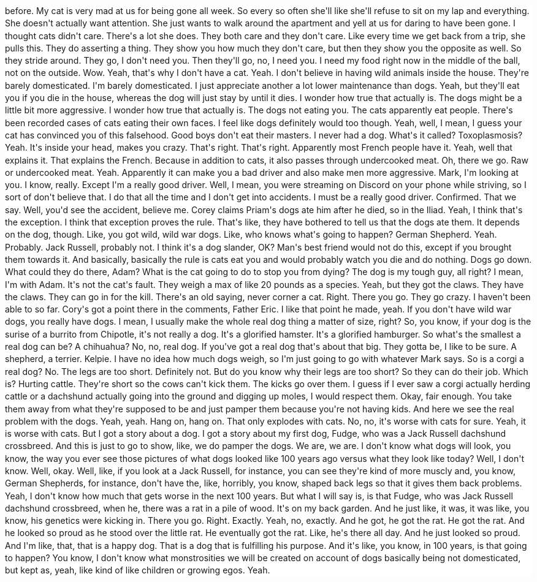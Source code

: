before. My cat is very mad at us for being gone all week. So every so often she'll like she'll refuse to sit on my lap and everything. She doesn't actually want attention. She just wants to walk around the apartment and yell at us for daring to have been gone. I thought cats didn't care. There's a lot she does. They both care and they don't care. Like every time we get back from a trip, she pulls this. They do asserting a thing. They show you how much they don't care, but then they show you the opposite as well. So they stride around. They go, I don't need you. Then they'll go, no, I need you. I need my food right now in the middle of the ball, not on the outside. Wow. Yeah, that's why I don't have a cat. Yeah. I don't believe in having wild animals inside the house. They're barely domesticated. I'm barely domesticated. I just appreciate another a lot lower maintenance than dogs. Yeah, but they'll eat you if you die in the house, whereas the dog will just stay by until it dies. I wonder how true that actually is. The dogs might be a little bit more aggressive. I wonder how true that actually is. The dogs not eating you. The cats apparently eat people. There's been recorded cases of cats eating their own faces. I feel like dogs definitely would too though. Yeah, well, I mean, I guess your cat has convinced you of this falsehood. Good boys don't eat their masters. I never had a dog. What's it called? Toxoplasmosis? Yeah. It's inside your head, makes you crazy. That's right. That's right. Apparently most French people have it. Yeah, well that explains it. That explains the French. Because in addition to cats, it also passes through undercooked meat. Oh, there we go. Raw or undercooked meat. Yeah. Apparently it can make you a bad driver and also make men more aggressive. Mark, I'm looking at you. I know, really. Except I'm a really good driver. Well, I mean, you were streaming on Discord on your phone while striving, so I sort of don't believe that. I do that all the time and I don't get into accidents. I must be a really good driver. Confirmed. That we say. Well, you'd see the accident, believe me. Corey claims Priam's dogs ate him after he died, so in the Iliad. Yeah, I think that's the exception. I think that exception proves the rule. That's like, they have bothered to tell us that the dogs ate them. It depends on the dog, though. Like, you got wild, wild war dogs. Like, who knows what's going to happen? German Shepherd. Yeah. Probably. Jack Russell, probably not. I think it's a dog slander, OK? Man's best friend would not do this, except if you brought them towards it. And basically, basically the rule is cats eat you and would probably watch you die and do nothing. Dogs go down. What could they do there, Adam? What is the cat going to do to stop you from dying? The dog is my tough guy, all right? I mean, I'm with Adam. It's not the cat's fault. They weigh a max of like 20 pounds as a species. Yeah, but they got the claws. They have the claws. They can go in for the kill. There's an old saying, never corner a cat. Right. There you go. They go crazy. I haven't been able to so far. Cory's got a point there in the comments, Father Eric. I like that point he made, yeah. If you don't have wild war dogs, you really have dogs. I mean, I usually make the whole real dog thing a matter of size, right? So, you know, if your dog is the surise of a burrito from Chipotle, it's not really a dog. It's a glorified hamster. It's a glorified hamburger. So what's the smallest a real dog can be? A chihuahua? No, no, real dog. If you've got a real dog that's about that big. They gotta be, I like to be sure. A shepherd, a terrier. Kelpie. I have no idea how much dogs weigh, so I'm just going to go with whatever Mark says. So is a corgi a real dog? No. The legs are too short. Definitely not. But do you know why their legs are too short? So they can do their job. Which is? Hurting cattle. They're short so the cows can't kick them. The kicks go over them. I guess if I ever saw a corgi actually herding cattle or a dachshund actually going into the ground and digging up moles, I would respect them. Okay, fair enough. You take them away from what they're supposed to be and just pamper them because you're not having kids. And here we see the real problem with the dogs. Yeah, yeah. Hang on, hang on. That only explodes with cats. No, no, it's worse with cats for sure. Yeah, it is worse with cats. But I got a story about a dog. I got a story about my first dog, Fudge, who was a Jack Russell dachshund crossbreed. And this is just to go to show, like, we do pamper the dogs. We are, we are. I don't know what dogs will look, you know, the way you ever see those pictures of what dogs looked like 100 years ago versus what they look like today? Well, I don't know. Well, okay. Well, like, if you look at a Jack Russell, for instance, you can see they're kind of more muscly and, you know, German Shepherds, for instance, don't have the, like, horribly, you know, shaped back legs so that it gives them back problems. Yeah, I don't know how much that gets worse in the next 100 years. But what I will say is, is that Fudge, who was Jack Russell dachshund crossbreed, when he, there was a rat in a pile of wood. It's on my back garden. And he just like, it was, it was like, you know, his genetics were kicking in. There you go. Right. Exactly. Yeah, no, exactly. And he got, he got the rat. He got the rat. And he looked so proud as he stood over the little rat. He eventually got the rat. Like, he's there all day. And he just looked so proud. And I'm like, that, that is a happy dog. That is a dog that is fulfilling his purpose. And it's like, you know, in 100 years, is that going to happen? You know, I don't know what monstrosities we will be created on account of dogs basically being not domesticated, but kept as, yeah, like kind of like children or growing egos. Yeah.